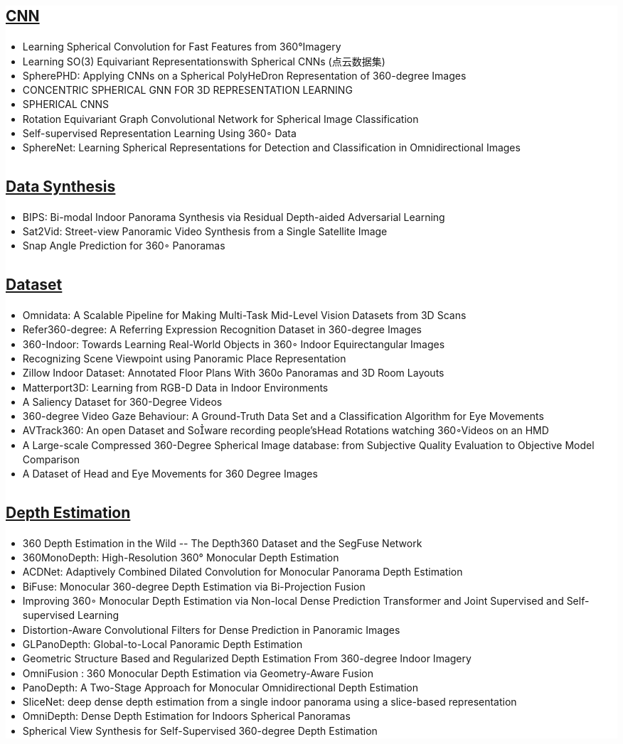 ## [CNN](CNN)

- Learning Spherical Convolution for Fast Features from 360°Imagery
- Learning SO(3) Equivariant Representationswith Spherical CNNs (点云数据集)
- SpherePHD: Applying CNNs on a Spherical PolyHeDron Representation of 360-degree Images
- CONCENTRIC SPHERICAL GNN FOR 3D REPRESENTATION LEARNING
- SPHERICAL CNNS
- Rotation Equivariant Graph Convolutional Network for Spherical Image Classification
- Self-supervised Representation Learning Using 360◦ Data
- SphereNet: Learning Spherical Representations for Detection and Classification in Omnidirectional Images

## [Data Synthesis](Data%20Synthesis)
- BIPS: Bi-modal Indoor Panorama Synthesis via Residual Depth-aided Adversarial Learning
- Sat2Vid: Street-view Panoramic Video Synthesis from a Single Satellite Image
- Snap Angle Prediction for 360◦ Panoramas


## [Dataset](Dataset)

- Omnidata: A Scalable Pipeline for Making Multi-Task Mid-Level Vision Datasets from 3D Scans
- Refer360-degree: A Referring Expression Recognition Dataset in 360-degree Images
- 360-Indoor: Towards Learning Real-World Objects in 360◦ Indoor Equirectangular Images
- Recognizing Scene Viewpoint using Panoramic Place Representation
- Zillow Indoor Dataset: Annotated Floor Plans With 360o Panoramas and 3D Room Layouts
- Matterport3D: Learning from RGB-D Data in Indoor Environments
- A Saliency Dataset for 360-Degree Videos
- 360-degree Video Gaze Behaviour: A Ground-Truth Data Set and a Classification Algorithm for Eye Movements
- AVTrack360: An open Dataset and Soware recording people’sHead Rotations watching 360◦Videos on an HMD
- A Large-scale Compressed 360-Degree Spherical Image database: from Subjective Quality Evaluation to Objective Model Comparison
- A Dataset of Head and Eye Movements for 360 Degree Images

## [Depth Estimation](Depth%20Estimation)
- 360 Depth Estimation in the Wild -- The Depth360 Dataset and the SegFuse Network
- 360MonoDepth: High-Resolution 360° Monocular Depth Estimation
- ACDNet: Adaptively Combined Dilated Convolution for Monocular Panorama Depth Estimation
- BiFuse: Monocular 360-degree Depth Estimation via Bi-Projection Fusion
- Improving 360◦ Monocular Depth Estimation via Non-local Dense Prediction Transformer and Joint Supervised and Self-supervised Learning
- Distortion-Aware Convolutional Filters for Dense Prediction in Panoramic Images
- GLPanoDepth: Global-to-Local Panoramic Depth Estimation
- Geometric Structure Based and Regularized Depth Estimation From 360-degree Indoor Imagery
- OmniFusion : 360 Monocular Depth Estimation via Geometry-Aware Fusion
- PanoDepth: A Two-Stage Approach for Monocular Omnidirectional Depth Estimation
- SliceNet: deep dense depth estimation from a single indoor panorama using a slice-based representation
- OmniDepth: Dense Depth Estimation for Indoors Spherical Panoramas
- Spherical View Synthesis for Self-Supervised 360-degree Depth Estimation
